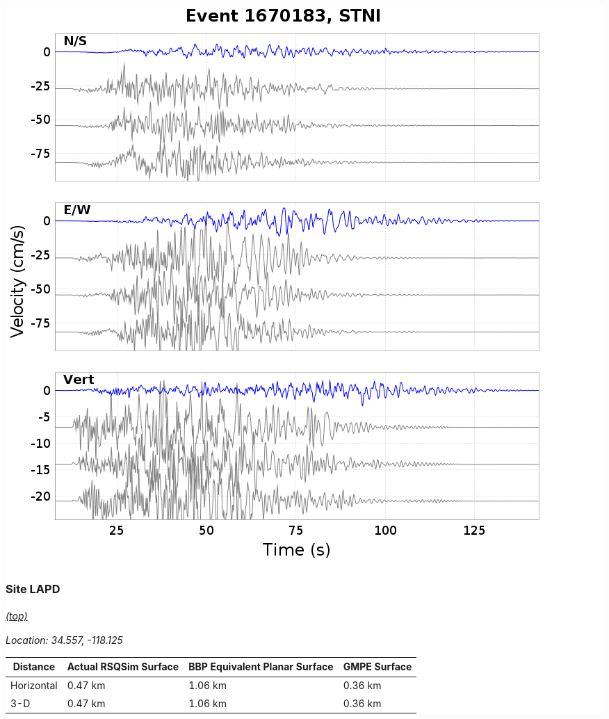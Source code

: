 ![STNI Velocity Seismograms](resources/seis_vel_STNI.png)
### Site LAPD
*[(top)](#table-of-contents)*

*Location: 34.557, -118.125*

| Distance | Actual RSQSim Surface | BBP Equivalent Planar Surface | GMPE Surface |
|-----|-----|-----|-----|
| Horizontal | 0.47 km | 1.06 km | 0.36 km |
| 3-D | 0.47 km | 1.06 km | 0.36 km |
